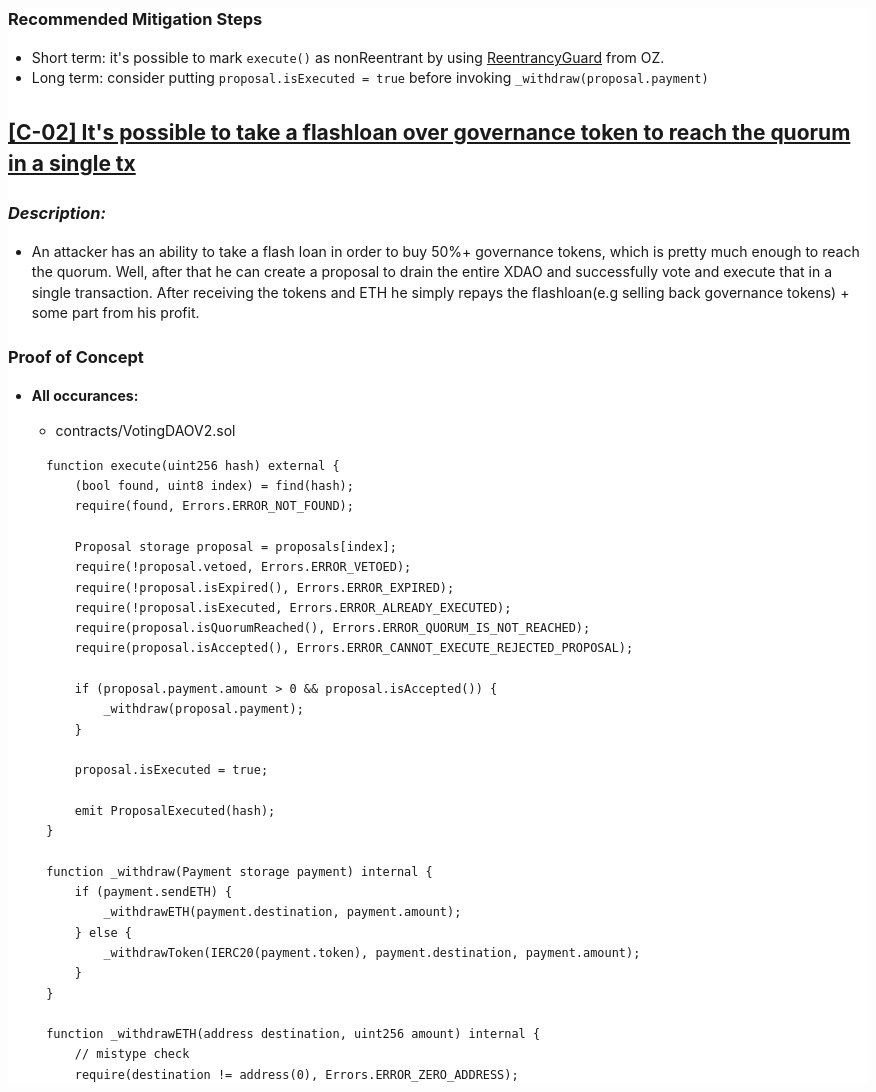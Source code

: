 ### Recommended Mitigation Steps
  - Short term: it's possible to mark `execute()` as nonReentrant by using [ReentrancyGuard](https://github.com/OpenZeppelin/openzeppelin-contracts/blob/master/contracts/security/ReentrancyGuard.sol) from OZ. 
  - Long term: consider putting `proposal.isExecuted = true` before invoking  `_withdraw(proposal.payment)`

## **[[C-02] It's possible to take a flashloan over governance token to reach the quorum in a single tx](C-02)**

### ***Description:***
  - An attacker has an ability to take a flash loan in order to buy 50%+ governance tokens, which is pretty much enough to reach the quorum. Well, after that he can create a proposal to drain the entire XDAO and successfully vote and execute that in a single transaction. After receiving the tokens and ETH he simply repays the flashloan(e.g selling back governance tokens) + some part from his profit. 
  
### Proof of Concept

  - **All occurances:**

    - contracts/VotingDAOV2.sol 
  
    ```Solidity
      function execute(uint256 hash) external {
          (bool found, uint8 index) = find(hash);
          require(found, Errors.ERROR_NOT_FOUND);

          Proposal storage proposal = proposals[index];
          require(!proposal.vetoed, Errors.ERROR_VETOED);
          require(!proposal.isExpired(), Errors.ERROR_EXPIRED);
          require(!proposal.isExecuted, Errors.ERROR_ALREADY_EXECUTED);
          require(proposal.isQuorumReached(), Errors.ERROR_QUORUM_IS_NOT_REACHED);
          require(proposal.isAccepted(), Errors.ERROR_CANNOT_EXECUTE_REJECTED_PROPOSAL);

          if (proposal.payment.amount > 0 && proposal.isAccepted()) {
              _withdraw(proposal.payment);
          }

          proposal.isExecuted = true;

          emit ProposalExecuted(hash);
      }

      function _withdraw(Payment storage payment) internal {
          if (payment.sendETH) {
              _withdrawETH(payment.destination, payment.amount);
          } else {
              _withdrawToken(IERC20(payment.token), payment.destination, payment.amount);
          }
      }

      function _withdrawETH(address destination, uint256 amount) internal {
          // mistype check
          require(destination != address(0), Errors.ERROR_ZERO_ADDRESS);
